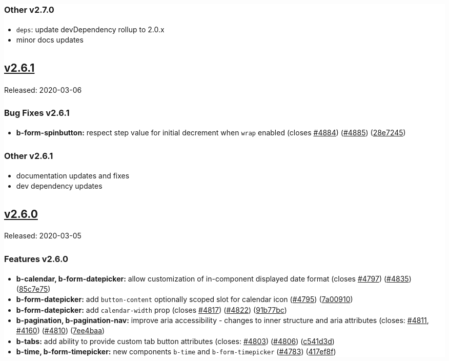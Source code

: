 ### Other v2.7.0

- `deps`: update devDependency rollup to 2.0.x
- minor docs updates

<a name="2.6.1"></a>

## [v2.6.1](https://github.com/custom-bootstrap-vue/custom-bootstrap-vue/compare/v2.6.0...v2.6.1)

Released: 2020-03-06

### Bug Fixes v2.6.1

- **b-form-spinbutton:** respect step value for initial decrement when `wrap` enabled (closes
  [#4884](https://github.com/custom-bootstrap-vue/custom-bootstrap-vue/issues/4884))
  ([#4885](https://github.com/custom-bootstrap-vue/custom-bootstrap-vue/issues/4885))
  ([28e7245](https://github.com/custom-bootstrap-vue/custom-bootstrap-vue/commit/28e724536be4762382328648f203bd46d8f52fdc))

### Other v2.6.1

- documentation updates and fixes
- dev dependency updates

<a name="2.6.0"></a>

## [v2.6.0](https://github.com/custom-bootstrap-vue/custom-bootstrap-vue/compare/v2.5.0...v2.6.0)

Released: 2020-03-05

### Features v2.6.0

- **b-calendar, b-form-datepicker:** allow customization of in-component displayed date format
  (closes [#4797](https://github.com/custom-bootstrap-vue/custom-bootstrap-vue/issues/4797))
  ([#4835](https://github.com/custom-bootstrap-vue/custom-bootstrap-vue/issues/4835))
  ([85c7e75](https://github.com/custom-bootstrap-vue/custom-bootstrap-vue/commit/85c7e759bc78d2ffb5b026cb5ee484b2567136aa))
- **b-form-datepicker:** add `button-content` optionally scoped slot for calendar icon
  ([#4795](https://github.com/custom-bootstrap-vue/custom-bootstrap-vue/issues/4795))
  ([7a00910](https://github.com/custom-bootstrap-vue/custom-bootstrap-vue/commit/7a0091099025d8bdcf953b00d8619726b54fa937))
- **b-form-datepicker:** add `calendar-width` prop (closes
  [#4817](https://github.com/custom-bootstrap-vue/custom-bootstrap-vue/issues/4817))
  ([#4822](https://github.com/custom-bootstrap-vue/custom-bootstrap-vue/issues/4822))
  ([91b77bc](https://github.com/custom-bootstrap-vue/custom-bootstrap-vue/commit/91b77bc9a6b1a4796698ce3185c0b354156ce563))
- **b-pagination, b-pagination-nav:** improve aria accessibility - changes to inner structure and
  aria attributes (closes:
  [#4811](https://github.com/custom-bootstrap-vue/custom-bootstrap-vue/issues/4811),
  [#4160](https://github.com/custom-bootstrap-vue/custom-bootstrap-vue/issues/4160))
  ([#4810](https://github.com/custom-bootstrap-vue/custom-bootstrap-vue/issues/4810))
  ([7ee4baa](https://github.com/custom-bootstrap-vue/custom-bootstrap-vue/commit/7ee4baa9a843411cd30a3ee499fc7272b7cf48f2))
- **b-tabs:** add ability to provide custom tab button attributes (closes:
  [#4803](https://github.com/custom-bootstrap-vue/custom-bootstrap-vue/issues/4803))
  ([#4806](https://github.com/custom-bootstrap-vue/custom-bootstrap-vue/issues/4806))
  ([c541d3d](https://github.com/custom-bootstrap-vue/custom-bootstrap-vue/commit/c541d3d89ae88f3193305b61ae8ddc735aa6ec03))
- **b-time, b-form-timepicker:** new components `b-time` and `b-form-timepicker`
  ([#4783](https://github.com/custom-bootstrap-vue/custom-bootstrap-vue/issues/4783))
  ([417ef8f](https://github.com/custom-bootstrap-vue/custom-bootstrap-vue/commit/417ef8f2165e68d182e942219d847511b0fd6e9c))
